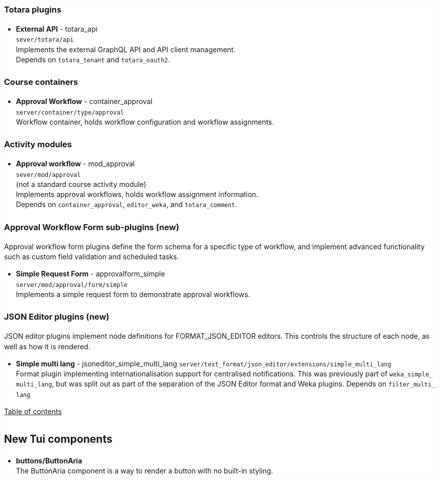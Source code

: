 ### Totara plugins

- **External API** - totara_api  
`sever/totara/api`  
Implements the external GraphQL API and API client management.  
Depends on `totara_tenant` and `totara_oauth2`.

### Course containers

- **Approval Workflow** - container_approval  
`server/container/type/approval`  
Workflow container, holds workflow configuration and workflow assignments.

### Activity modules  

- **Approval workflow** - mod_approval  
`sever/mod/approval`  
(not a standard course activity module)  
Implements approval workflows, holds workflow assignment information.  
Depends on `container_approval`, `editor_weka`, and `totara_comment`.

### Approval Workflow Form sub-plugins (new)  

Approval workflow form plugins define the form schema for a specific type of workflow, and implement advanced 
functionality such as custom field validation and scheduled tasks.

- **Simple Request Form** - approvalform_simple  
`server/mod/approval/form/simple`  
Implements a simple request form to demonstrate approval workflows.

### JSON Editor plugins (new)  

JSON editor plugins implement node definitions for FORMAT_JSON_EDITOR editors. This controls the structure of each node,
as well as how it is rendered.

- **Simple multi lang** - jsoneditor_simple_multi_lang
`server/text_format/json_editor/extensions/simple_multi_lang`  
Format plugin implementing internationalisation support for centralised notifications. This was previously part of `weka_simple_multi_lang`, but was split out as part of the separation of the JSON Editor format and Weka plugins.
Depends on `filter_multi_lang`


[Table of contents](#toc)

<a name="tui" />

## New Tui components

- **buttons/ButtonAria**  
The ButtonAria component is a way to render a button with no built-in styling.
